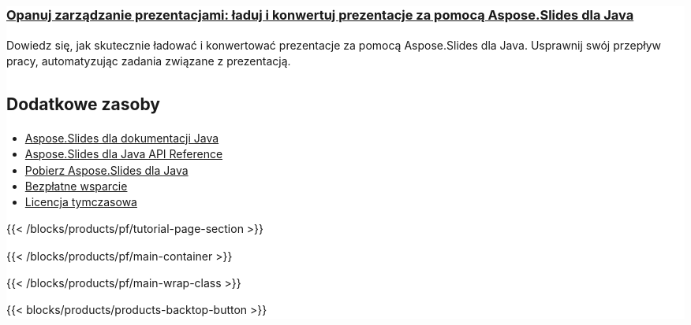 ### [Opanuj zarządzanie prezentacjami: ładuj i konwertuj prezentacje za pomocą Aspose.Slides dla Java](./aspose-slides-java-load-convert-presentations/)
Dowiedz się, jak skutecznie ładować i konwertować prezentacje za pomocą Aspose.Slides dla Java. Usprawnij swój przepływ pracy, automatyzując zadania związane z prezentacją.

## Dodatkowe zasoby

- [Aspose.Slides dla dokumentacji Java](https://docs.aspose.com/slides/java/)
- [Aspose.Slides dla Java API Reference](https://reference.aspose.com/slides/java/)
- [Pobierz Aspose.Slides dla Java](https://releases.aspose.com/slides/java/)
- [Bezpłatne wsparcie](https://forum.aspose.com/)
- [Licencja tymczasowa](https://purchase.aspose.com/temporary-license/)

{{< /blocks/products/pf/tutorial-page-section >}}

{{< /blocks/products/pf/main-container >}}

{{< /blocks/products/pf/main-wrap-class >}}

{{< blocks/products/products-backtop-button >}}